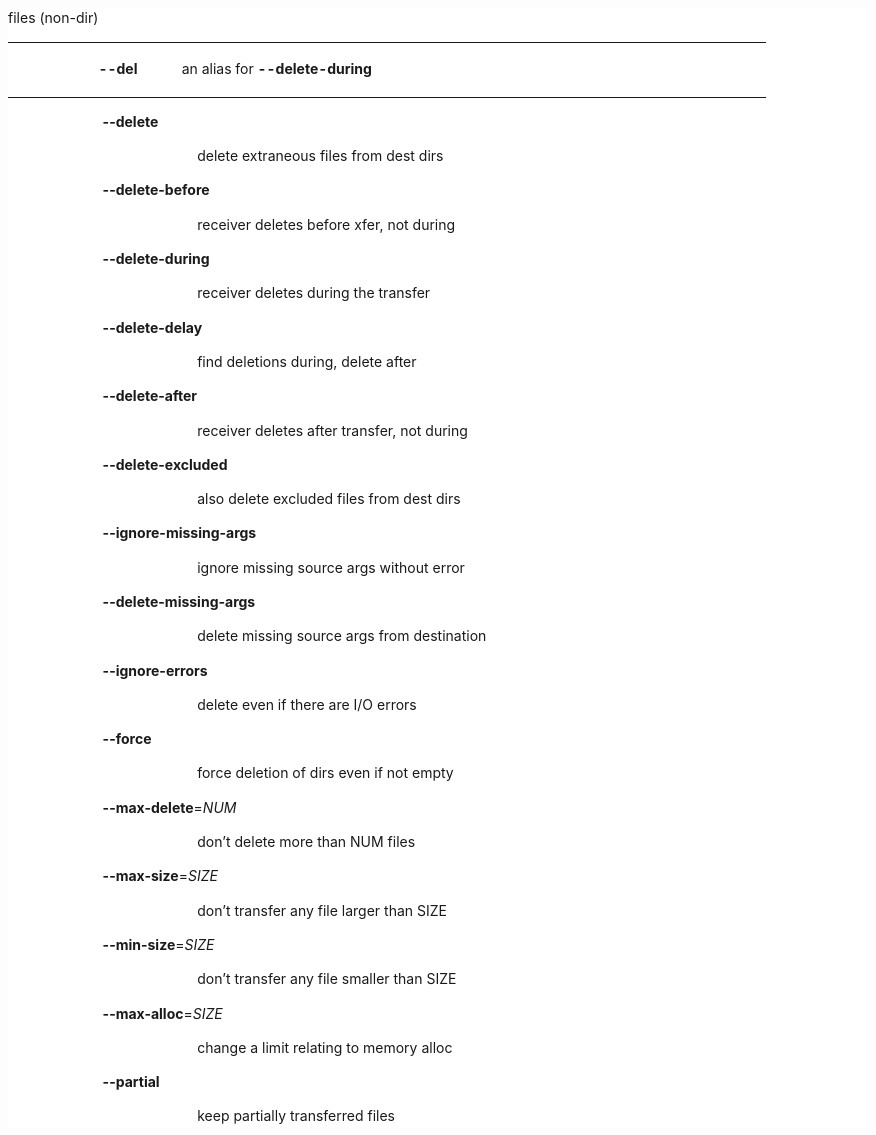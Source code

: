 files (non-dir)</p>
<table width="100%" border="0" rules="none" frame="void"
       cellspacing="0" cellpadding="0">
<colgroup><col width="11%"/>
<col width="7%"/>
<col width="4%" class="center"/>
<col width="43%"/>
<col width="35%"/>
</colgroup>
<tr valign="top" align="left">
<td></td>
<td>
<p><b>--del</b></p></td>
<td></td>
<td>
<p>an alias for <b>--delete-during</b></p></td>
<td>
</td></tr>
</table>
<p style="margin-left:11%;"><b>--delete</b></p>
<p style="margin-left:22%;">delete extraneous files from
dest dirs</p>
<p style="margin-left:11%;"><b>--delete-before</b></p>
<p style="margin-left:22%;">receiver deletes before xfer,
not during</p>
<p style="margin-left:11%;"><b>--delete-during</b></p>
<p style="margin-left:22%;">receiver deletes during the
transfer</p>
<p style="margin-left:11%;"><b>--delete-delay</b></p>
<p style="margin-left:22%;">find deletions during, delete
after</p>
<p style="margin-left:11%;"><b>--delete-after</b></p>
<p style="margin-left:22%;">receiver deletes after
transfer, not during</p>
<p style="margin-left:11%;"><b>--delete-excluded</b></p>
<p style="margin-left:22%;">also delete excluded files from
dest dirs</p>
<p style="margin-left:11%;"><b>--ignore-missing-args</b></p>
<p style="margin-left:22%;">ignore missing source args
without error</p>
<p style="margin-left:11%;"><b>--delete-missing-args</b></p>
<p style="margin-left:22%;">delete missing source args from
destination</p>
<p style="margin-left:11%;"><b>--ignore-errors</b></p>
<p style="margin-left:22%;">delete even if there are I/O
errors</p>
<p style="margin-left:11%;"><b>--force</b></p>
<p style="margin-left:22%;">force deletion of dirs even if
not empty</p>
<p style="margin-left:11%;"><b>--max-delete</b>=<i>NUM</i></p>
<p style="margin-left:22%;">don&rsquo;t delete more than
NUM files</p>
<p style="margin-left:11%;"><b>--max-size</b>=<i>SIZE</i></p>
<p style="margin-left:22%;">don&rsquo;t transfer any file
larger than SIZE</p>
<p style="margin-left:11%;"><b>--min-size</b>=<i>SIZE</i></p>
<p style="margin-left:22%;">don&rsquo;t transfer any file
smaller than SIZE</p>
<p style="margin-left:11%;"><b>--max-alloc</b>=<i>SIZE</i></p>
<p style="margin-left:22%;">change a limit relating to
memory alloc</p>
<p style="margin-left:11%;"><b>--partial</b></p>
<p style="margin-left:22%;">keep partially transferred
files</p>